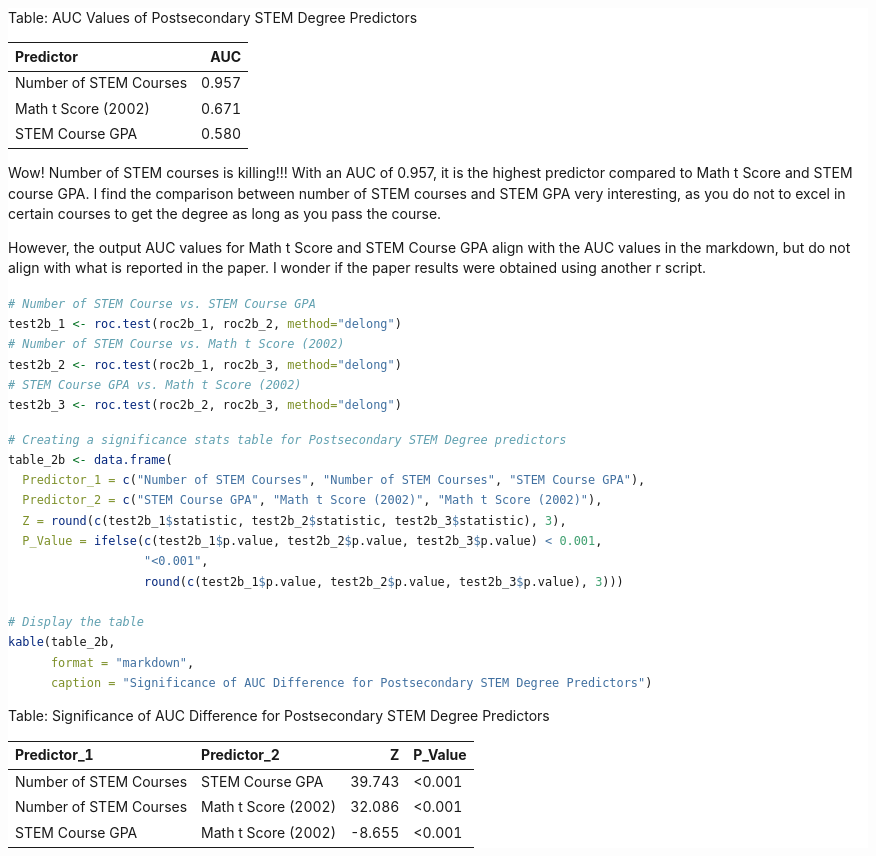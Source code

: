 

Table: AUC Values of Postsecondary STEM Degree Predictors

|Predictor              |   AUC|
|:----------------------|-----:|
|Number of STEM Courses | 0.957|
|Math t Score (2002)    | 0.671|
|STEM Course GPA        | 0.580|

Wow! Number of STEM courses is killing!!! With an AUC of 0.957, it is the highest predictor compared to Math t Score and STEM course GPA. I find the comparison between number of STEM courses and STEM GPA very interesting, as you do not to excel in certain courses to get the degree as long as you pass the course.

However, the output AUC values for Math t Score and STEM Course GPA align with the AUC values in the markdown, but do not align with what is reported in the paper. I wonder if the paper results were obtained using another r script.


``` r
# Number of STEM Course vs. STEM Course GPA
test2b_1 <- roc.test(roc2b_1, roc2b_2, method="delong")
# Number of STEM Course vs. Math t Score (2002)
test2b_2 <- roc.test(roc2b_1, roc2b_3, method="delong")
# STEM Course GPA vs. Math t Score (2002)
test2b_3 <- roc.test(roc2b_2, roc2b_3, method="delong")
```


``` r
# Creating a significance stats table for Postsecondary STEM Degree predictors
table_2b <- data.frame(
  Predictor_1 = c("Number of STEM Courses", "Number of STEM Courses", "STEM Course GPA"),
  Predictor_2 = c("STEM Course GPA", "Math t Score (2002)", "Math t Score (2002)"),
  Z = round(c(test2b_1$statistic, test2b_2$statistic, test2b_3$statistic), 3),
  P_Value = ifelse(c(test2b_1$p.value, test2b_2$p.value, test2b_3$p.value) < 0.001, 
                   "<0.001", 
                   round(c(test2b_1$p.value, test2b_2$p.value, test2b_3$p.value), 3)))

# Display the table
kable(table_2b, 
      format = "markdown", 
      caption = "Significance of AUC Difference for Postsecondary STEM Degree Predictors")
```



Table: Significance of AUC Difference for Postsecondary STEM Degree Predictors

|Predictor_1            |Predictor_2         |      Z|P_Value |
|:----------------------|:-------------------|------:|:-------|
|Number of STEM Courses |STEM Course GPA     | 39.743|<0.001  |
|Number of STEM Courses |Math t Score (2002) | 32.086|<0.001  |
|STEM Course GPA        |Math t Score (2002) | -8.655|<0.001  |
